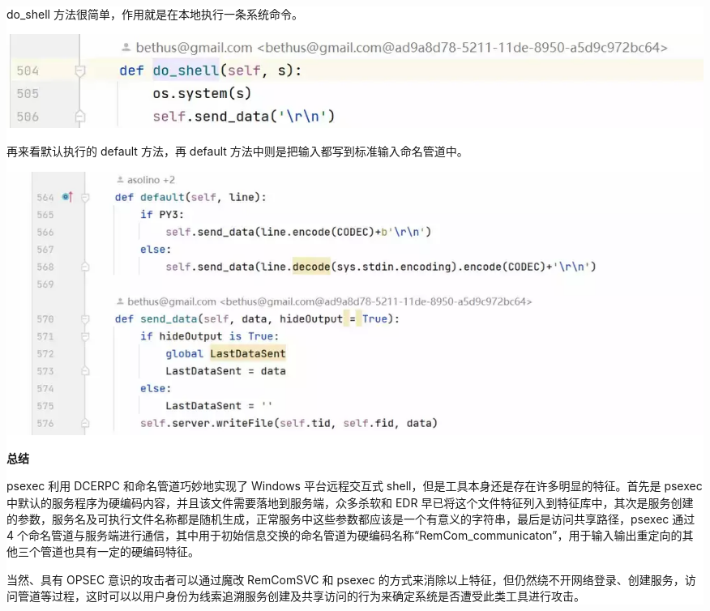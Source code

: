   

do\_shell 方法很简单，作用就是在本地执行一条系统命令。

  

![图片](assets/1711470812-0faac3217f474cdc1d720e69cd2dd514.webp)

  

再来看默认执行的 default 方法，再 default 方法中则是把输入都写到标准输入命名管道中。

  

![图片](assets/1711470812-f0620a3b11fbc88a95d5a1ab37286a24.webp)

  

**总结**  

  

psexec 利用 DCERPC 和命名管道巧妙地实现了 Windows 平台远程交互式 shell，但是工具本身还是存在许多明显的特征。首先是 psexec 中默认的服务程序为硬编码内容，并且该文件需要落地到服务端，众多杀软和 EDR 早已将这个文件特征列入到特征库中，其次是服务创建的参数，服务名及可执行文件名称都是随机生成，正常服务中这些参数都应该是一个有意义的字符串，最后是访问共享路径，psexec 通过 4 个命名管道与服务端进行通信，其中用于初始信息交换的命名管道为硬编码名称“RemCom\_communicaton”，用于输入输出重定向的其他三个管道也具有一定的硬编码特征。

  

当然、具有 OPSEC 意识的攻击者可以通过魔改 RemComSVC 和 psexec 的方式来消除以上特征，但仍然绕不开网络登录、创建服务，访问管道等过程，这时可以以用户身份为线索追溯服务创建及共享访问的行为来确定系统是否遭受此类工具进行攻击。

  

  

[](http://mp.weixin.qq.com/s?__biz=MzkxNTEzMTA0Mw==&mid=2247493393&idx=1&sn=8fce0054925cc69d6eabc827042a43f6&chksm=c16178ddf616f1cbf9c6a61d8fcba4b3233d83cf4acb3446c97088efd909a456a356751dc136&scene=21#wechat_redirect)
